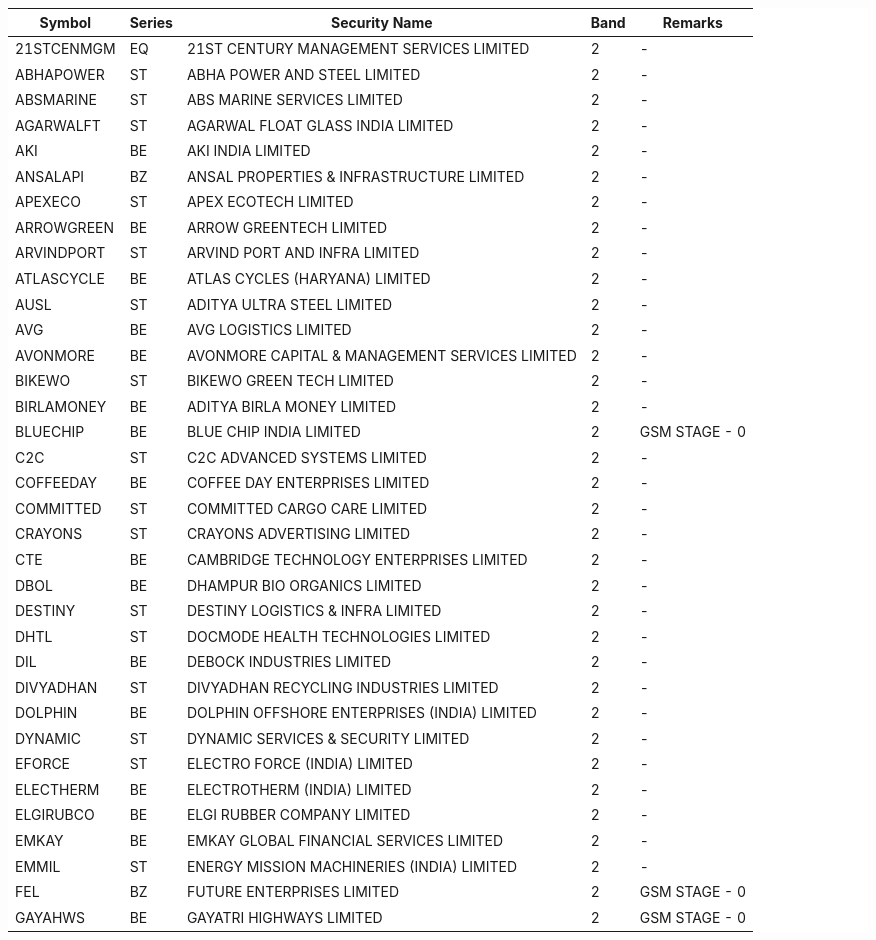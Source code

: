 


| Symbol | Series | Security Name | Band | Remarks |
| ----- | ----- | ----- | ----- | ----- |
| 21STCENMGM | EQ | 21ST CENTURY MANAGEMENT SERVICES LIMITED | 2 | - |
| ABHAPOWER | ST | ABHA POWER AND STEEL LIMITED | 2 | - |
| ABSMARINE | ST | ABS MARINE SERVICES LIMITED | 2 | - |
| AGARWALFT | ST | AGARWAL FLOAT GLASS INDIA LIMITED | 2 | - |
| AKI | BE | AKI INDIA LIMITED | 2 | - |
| ANSALAPI | BZ | ANSAL PROPERTIES & INFRASTRUCTURE LIMITED | 2 | - |
| APEXECO | ST | APEX ECOTECH LIMITED | 2 | - |
| ARROWGREEN | BE | ARROW GREENTECH LIMITED | 2 | - |
| ARVINDPORT | ST | ARVIND PORT AND INFRA LIMITED | 2 | - |
| ATLASCYCLE | BE | ATLAS CYCLES (HARYANA) LIMITED | 2 | - |
| AUSL | ST | ADITYA ULTRA STEEL LIMITED | 2 | - |
| AVG | BE | AVG LOGISTICS LIMITED | 2 | - |
| AVONMORE | BE | AVONMORE CAPITAL & MANAGEMENT SERVICES  LIMITED | 2 | - |
| BIKEWO | ST | BIKEWO GREEN TECH LIMITED | 2 | - |
| BIRLAMONEY | BE | ADITYA BIRLA MONEY LIMITED | 2 | - |
| BLUECHIP | BE | BLUE CHIP INDIA LIMITED | 2 | GSM STAGE - 0 |
| C2C | ST | C2C ADVANCED SYSTEMS LIMITED | 2 | - |
| COFFEEDAY | BE | COFFEE DAY ENTERPRISES LIMITED | 2 | - |
| COMMITTED | ST | COMMITTED CARGO CARE LIMITED | 2 | - |
| CRAYONS | ST | CRAYONS ADVERTISING LIMITED | 2 | - |
| CTE | BE | CAMBRIDGE TECHNOLOGY ENTERPRISES LIMITED | 2 | - |
| DBOL | BE | DHAMPUR BIO ORGANICS LIMITED | 2 | - |
| DESTINY | ST | DESTINY LOGISTICS & INFRA LIMITED | 2 | - |
| DHTL | ST | DOCMODE HEALTH TECHNOLOGIES LIMITED | 2 | - |
| DIL | BE | DEBOCK INDUSTRIES LIMITED | 2 | - |
| DIVYADHAN | ST | DIVYADHAN RECYCLING INDUSTRIES LIMITED | 2 | - |
| DOLPHIN | BE | DOLPHIN OFFSHORE ENTERPRISES (INDIA) LIMITED | 2 | - |
| DYNAMIC | ST | DYNAMIC SERVICES & SECURITY LIMITED | 2 | - |
| EFORCE | ST | ELECTRO FORCE (INDIA) LIMITED | 2 | - |
| ELECTHERM | BE | ELECTROTHERM (INDIA) LIMITED | 2 | - |
| ELGIRUBCO | BE | ELGI RUBBER COMPANY LIMITED | 2 | - |
| EMKAY | BE | EMKAY GLOBAL FINANCIAL SERVICES LIMITED | 2 | - |
| EMMIL | ST | ENERGY MISSION MACHINERIES (INDIA) LIMITED | 2 | - |
| FEL | BZ | FUTURE ENTERPRISES LIMITED | 2 | GSM STAGE - 0 |
| GAYAHWS | BE | GAYATRI HIGHWAYS LIMITED | 2 | GSM STAGE - 0 |